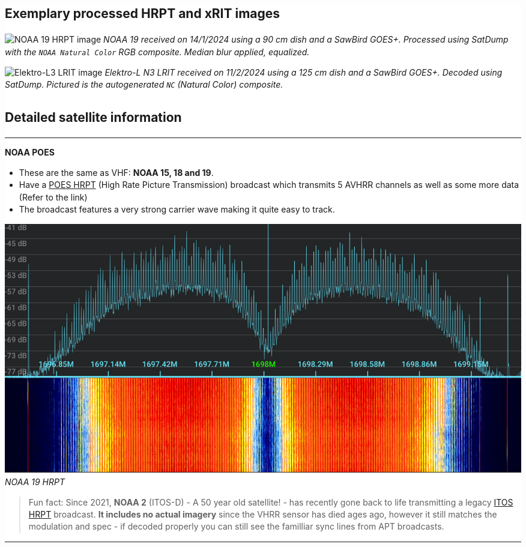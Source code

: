 ## Exemplary processed HRPT and xRIT images

![NOAA 19 HRPT image](./Assets/Sat-reception-journey/Best-HRPT-yet.png)
*NOAA 19 received on 14/1/2024 using a 90 cm dish and a SawBird GOES+. Processed using SatDump with the `NOAA Natural Color` RGB composite. Median blur applied, equalized.*

![Elektro-L3 LRIT image](./Assets/Sat-reception-journey/Best-Earth-full-disc.png)
*Elektro-L N3 LRIT received on 11/2/2024 using a 125 cm dish and a SawBird GOES+. Decoded using SatDump. Pictured is the autogenerated `NC` (Natural Color) composite.*

## Detailed satellite information

---

**NOAA POES**

- These are the same as VHF: **NOAA 15, 18 and 19**.
- Have a [POES HRPT](https://www.sigidwiki.com/wiki/NOAA_POES_High_Resolution_Picture_Transmission_(HRPT)) (High Rate Picture Transmission) broadcast which transmits 5 AVHRR channels as well as some more data (Refer to the link)
- The broadcast features a very strong carrier wave making it quite easy to track.

![NOAA HRPT screenshot from SatDump](./Assets/Radio/NOAA-HRPT.png)
*NOAA 19 HRPT*

> Fun fact: Since 2021, **NOAA 2** (ITOS-D) - A 50 year old satellite! - has recently gone back to life transmitting a legacy [ITOS HRPT](https://www.sigidwiki.com/wiki/NOAA_ITOS_High_Resolution_Picture_Transmission_(HRPT)) broadcast. **It includes no actual imagery** since the VHRR sensor has died ages ago, however it still matches the modulation and spec - if decoded properly you can still see the familliar sync lines from APT broadcasts.

---